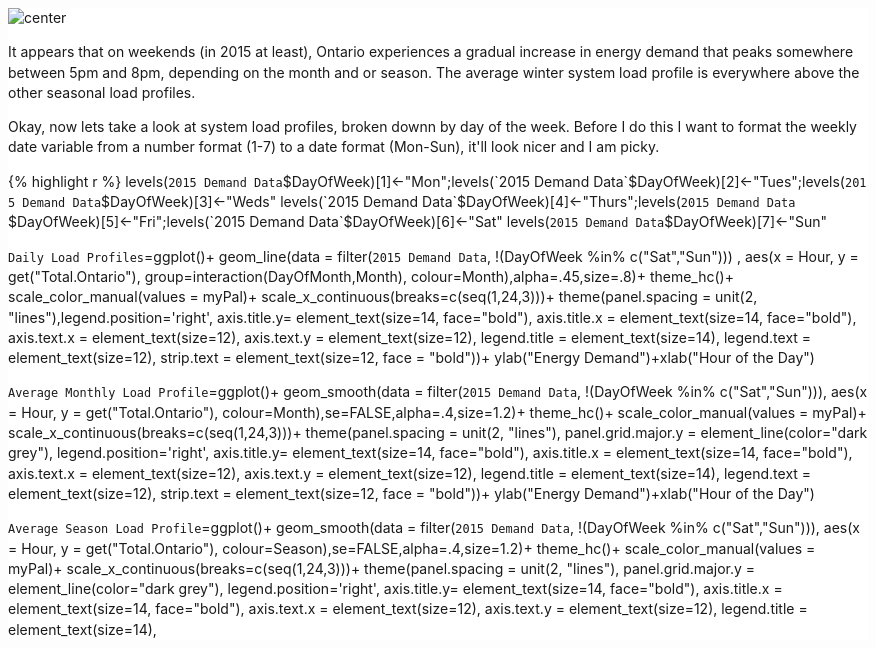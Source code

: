 <img src="/figs/First Blog Post/unnamed-chunk-5-1.png" title="center" alt="center" style="display: block; margin: auto;" />

It appears that on weekends (in 2015 at least), Ontario experiences a gradual increase in energy demand that peaks somewhere between 5pm and 8pm, depending on the month and or season. The average winter system load profile is everywhere above the other seasonal load profiles.

Okay, now lets take a look at system load profiles, broken downn by day of the week. Before I do this I want to format the weekly date variable from a  number format (1-7) to a date format (Mon-Sun), it'll look nicer and I am picky.   


{% highlight r %}
levels(`2015 Demand Data`$DayOfWeek)[1]<-"Mon";levels(`2015 Demand Data`$DayOfWeek)[2]<-"Tues";levels(`2015 Demand Data`$DayOfWeek)[3]<-"Weds"
levels(`2015 Demand Data`$DayOfWeek)[4]<-"Thurs";levels(`2015 Demand Data`$DayOfWeek)[5]<-"Fri";levels(`2015 Demand Data`$DayOfWeek)[6]<-"Sat"
levels(`2015 Demand Data`$DayOfWeek)[7]<-"Sun"

`Daily Load Profiles`=ggplot()+
  geom_line(data = filter(`2015 Demand Data`, !(DayOfWeek %in% c("Sat","Sun"))) , aes(x = Hour, y = get("Total.Ontario"), group=interaction(DayOfMonth,Month), colour=Month),alpha=.45,size=.8)+
  theme_hc()+
  scale_color_manual(values = myPal)+
  scale_x_continuous(breaks=c(seq(1,24,3)))+
  theme(panel.spacing = unit(2, "lines"),legend.position='right',
        axis.title.y= element_text(size=14, face="bold"),
        axis.title.x = element_text(size=14, face="bold"),
        axis.text.x = element_text(size=12),
        axis.text.y = element_text(size=12),
         legend.title = element_text(size=14),
        legend.text = element_text(size=12),
         strip.text = element_text(size=12, face = "bold"))+
  ylab("Energy Demand")+xlab("Hour of the Day")  

`Average Monthly Load Profile`=ggplot()+
  geom_smooth(data =  filter(`2015 Demand Data`, !(DayOfWeek %in% c("Sat","Sun"))), aes(x = Hour, y = get("Total.Ontario"), colour=Month),se=FALSE,alpha=.4,size=1.2)+
  theme_hc()+
  scale_color_manual(values = myPal)+
  scale_x_continuous(breaks=c(seq(1,24,3)))+
  theme(panel.spacing = unit(2, "lines"),
        panel.grid.major.y = element_line(color="dark grey"),
        legend.position='right',
         axis.title.y= element_text(size=14, face="bold"),
        axis.title.x = element_text(size=14, face="bold"),
        axis.text.x = element_text(size=12),
        axis.text.y = element_text(size=12),
         legend.title = element_text(size=14),
        legend.text = element_text(size=12),
         strip.text = element_text(size=12, face = "bold"))+
  ylab("Energy Demand")+xlab("Hour of the Day")

`Average Season Load Profile`=ggplot()+
  geom_smooth(data =  filter(`2015 Demand Data`, !(DayOfWeek %in% c("Sat","Sun"))), aes(x = Hour, y = get("Total.Ontario"), colour=Season),se=FALSE,alpha=.4,size=1.2)+
  theme_hc()+
  scale_color_manual(values = myPal)+
  scale_x_continuous(breaks=c(seq(1,24,3)))+
  theme(panel.spacing = unit(2, "lines"),
        panel.grid.major.y = element_line(color="dark grey"),
        legend.position='right',
         axis.title.y= element_text(size=14, face="bold"),
        axis.title.x = element_text(size=14, face="bold"),
        axis.text.x = element_text(size=12),
        axis.text.y = element_text(size=12),
         legend.title = element_text(size=14),